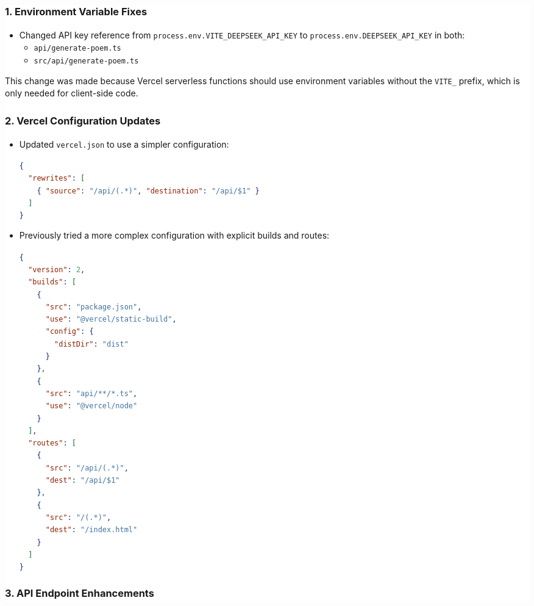### 1. Environment Variable Fixes

- Changed API key reference from `process.env.VITE_DEEPSEEK_API_KEY` to `process.env.DEEPSEEK_API_KEY` in both:
  - `api/generate-poem.ts`
  - `src/api/generate-poem.ts`

This change was made because Vercel serverless functions should use environment variables without the `VITE_` prefix, which is only needed for client-side code.

### 2. Vercel Configuration Updates

- Updated `vercel.json` to use a simpler configuration:
  ```json
  {
    "rewrites": [
      { "source": "/api/(.*)", "destination": "/api/$1" }
    ]
  }
  ```

- Previously tried a more complex configuration with explicit builds and routes:
  ```json
  {
    "version": 2,
    "builds": [
      {
        "src": "package.json",
        "use": "@vercel/static-build",
        "config": {
          "distDir": "dist"
        }
      },
      {
        "src": "api/**/*.ts",
        "use": "@vercel/node"
      }
    ],
    "routes": [
      {
        "src": "/api/(.*)",
        "dest": "/api/$1"
      },
      {
        "src": "/(.*)",
        "dest": "/index.html"
      }
    ]
  }
  ```

### 3. API Endpoint Enhancements
